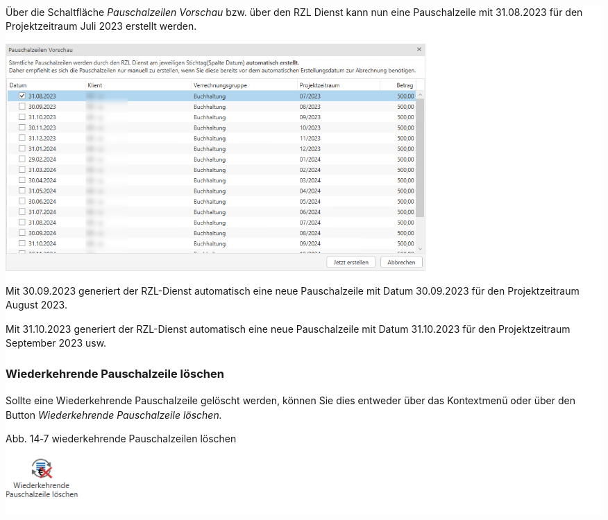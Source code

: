 Über die Schaltfläche *Pauschalzeilen Vorschau* bzw. über den RZL Dienst
kann nun eine Pauschalzeile mit 31.08.2023 für den Projektzeitraum Juli
2023 erstellt werden.

<img src=".\img/image270.png"
style="width:6.29921in;height:3.41963in" />

Mit 30.09.2023 generiert der RZL-Dienst automatisch eine neue
Pauschalzeile mit Datum 30.09.2023 für den Projektzeitraum August 2023.

Mit 31.10.2023 generiert der RZL-Dienst automatisch eine neue
Pauschalzeile mit Datum 31.10.2023 für den Projektzeitraum September
2023 usw.

### Wiederkehrende Pauschalzeile löschen

Sollte eine Wiederkehrende Pauschalzeile gelöscht werden, können Sie
dies entweder über das Kontextmenü oder über den Button *Wiederkehrende
Pauschalzeile löschen.*

Abb. 14‑7 wiederkehrende Pauschalzeilen löschen

<img src=".\img/image271.png"
style="width:1.10236in;height:0.82438in" />
